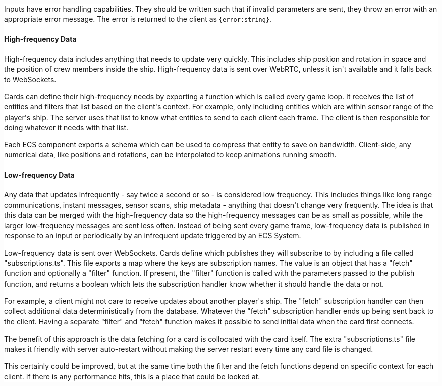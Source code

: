 Inputs have error handling capabilities. They should be written such that if
invalid parameters are sent, they throw an error with an appropriate error
message. The error is returned to the client as `{error:string}`.

#### High-frequency Data

High-frequency data includes anything that needs to update very quickly. This
includes ship position and rotation in space and the position of crew members
inside the ship. High-frequency data is sent over WebRTC, unless it isn't
available and it falls back to WebSockets.

Cards can define their high-frequency needs by exporting a function which is
called every game loop. It receives the list of entities and filters that list
based on the client's context. For example, only including entities which are
within sensor range of the player's ship. The server uses that list to know what
entities to send to each client each frame. The client is then responsible for
doing whatever it needs with that list.

Each ECS component exports a schema which can be used to compress that entity to
save on bandwidth. Client-side, any numerical data, like positions and
rotations, can be interpolated to keep animations running smooth.

#### Low-frequency Data

Any data that updates infrequently - say twice a second or so - is considered
low frequency. This includes things like long range communications, instant
messages, sensor scans, ship metadata - anything that doesn't change very
frequently. The idea is that this data can be merged with the high-frequency
data so the high-frequency messages can be as small as possible, while the
larger low-frequency messages are sent less often. Instead of being sent every
game frame, low-frequency data is published in response to an input or
periodically by an infrequent update triggered by an ECS System.

Low-frequency data is sent over WebSockets. Cards define which publishes they
will subscribe to by including a file called "subscriptions.ts". This file
exports a map where the keys are subscription names. The value is an object that
has a "fetch" function and optionally a "filter" function. If present, the
"filter" function is called with the parameters passed to the publish function,
and returns a boolean which lets the subscription handler know whether it should
handle the data or not.

For example, a client might not care to receive updates about another player's
ship. The "fetch" subscription handler can then collect additional data
deterministically from the database. Whatever the "fetch" subscription handler
ends up being sent back to the client. Having a separate "filter" and "fetch"
function makes it possible to send initial data when the card first connects.

The benefit of this approach is the data fetching for a card is collocated with
the card itself. The extra "subscriptions.ts" file makes it friendly with server
auto-restart without making the server restart every time any card file is
changed.

This certainly could be improved, but at the same time both the filter and the
fetch functions depend on specific context for each client. If there is any
performance hits, this is a place that could be looked at.

